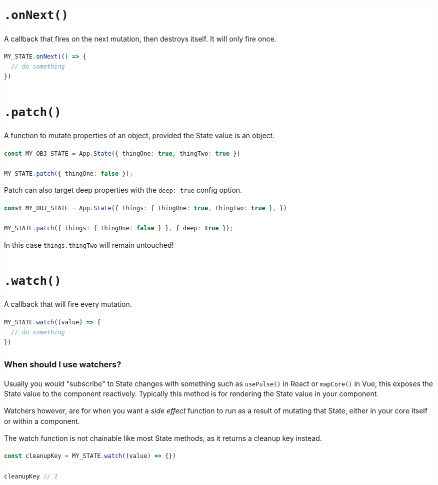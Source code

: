 # `.onNext()`

A callback that fires on the next mutation, then destroys itself. It will only fire once.

```typescript
MY_STATE.onNext(() => {
  // do something
})
```

# `.patch()`
  A function to mutate properties of an object, provided the State value is an object. 

```typescript
const MY_OBJ_STATE = App.State({ thingOne: true, thingTwo: true })

MY_STATE.patch({ thingOne: false });
```
Patch can also target deep properties with the `deep: true` config option.
```typescript
const MY_OBJ_STATE = App.State({ things: { thingOne: true, thingTwo: true }, })

MY_STATE.patch({ things: { thingOne: false } }, { deep: true });
```
In this case `things.thingTwo` will remain untouched!

# `.watch()`

A callback that will fire every mutation.

```typescript
MY_STATE.watch((value) => {
  // do something
})
```
### When should I use watchers?

Usually you would "subscribe" to State changes with something such as `usePulse()` in React or `mapCore()` in Vue, this exposes the State value to the component reactively. Typically this method is for rendering the State value in your component.

Watchers however, are for when you want a *side effect* function to run as a result of mutating that State, either in your core itself or within a component.


The watch function is not chainable like most State methods, as it returns a cleanup key instead. 
```typescript
const cleanupKey = MY_STATE.watch((value) => {})

cleanupKey // 1
```


